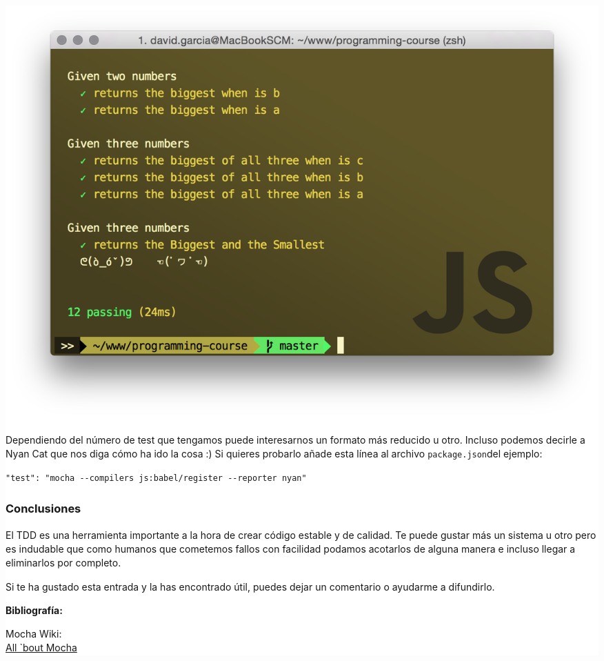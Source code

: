 ![reporter](/assets/images/reporters.png)

Dependiendo del número de test que tengamos puede interesarnos un formato más reducido u otro. Incluso podemos decirle a Nyan Cat que nos diga cómo ha ido la cosa :) Si quieres probarlo añade esta línea al archivo `package.json`del ejemplo:

```
"test": "mocha --compilers js:babel/register --reporter nyan"
```

### Conclusiones

El TDD es una herramienta importante a la hora de crear código estable y de calidad. Te puede gustar más un sistema u otro pero es indudable que como humanos que cometemos fallos con facilidad podamos acotarlos de alguna manera e incluso llegar a eliminarlos por completo.

Si te ha gustado esta entrada y la has encontrado útil, puedes dejar un comentario o ayudarme a difundirlo.


<div class="referencias">
  <p><strong>Bibliografía:</strong></p>

  <p>Mocha Wiki: <br />
  <a href="https://github.com/mochajs/mocha/wiki">All `bout Mocha</a></p>
  